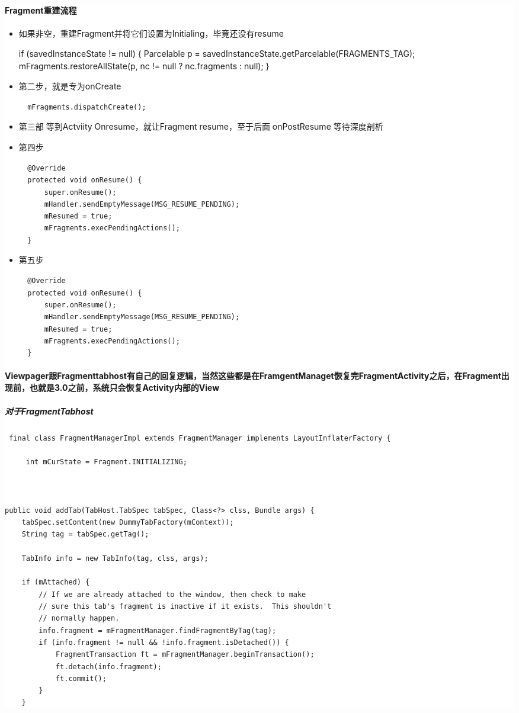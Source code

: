 ####  Fragment重建流程

*   如果非空，重建Fragment并将它们设置为Initialing，毕竟还没有resume

       if (savedInstanceState != null) {
            Parcelable p = savedInstanceState.getParcelable(FRAGMENTS_TAG);
            mFragments.restoreAllState(p, nc != null ? nc.fragments : null);
        }
* 第二步，就是专为onCreate
 
        mFragments.dispatchCreate();  

* 第三部 等到Actviity Onresume，就让Fragment resume，至于后面 onPostResume 等待深度剖析

* 第四步 

	    @Override
	    protected void onResume() {
	        super.onResume();
	        mHandler.sendEmptyMessage(MSG_RESUME_PENDING);
	        mResumed = true;
	        mFragments.execPendingActions();
	    } 

* 第五步

	    @Override
	    protected void onResume() {
	        super.onResume();
	        mHandler.sendEmptyMessage(MSG_RESUME_PENDING);
	        mResumed = true;
	        mFragments.execPendingActions();
	    } 
         

 
####   Viewpager跟Fragmenttabhost有自己的回复逻辑，当然这些都是在FramgentManaget恢复完FragmentActivity之后，在Fragment出现前，也就是3.0之前，系统只会恢复Activity内部的View

#####  对于FragmentTabhost

 
	 final class FragmentManagerImpl extends FragmentManager implements LayoutInflaterFactory {  
	 
	     int mCurState = Fragment.INITIALIZING;        
	     


    public void addTab(TabHost.TabSpec tabSpec, Class<?> clss, Bundle args) {
        tabSpec.setContent(new DummyTabFactory(mContext));
        String tag = tabSpec.getTag();

        TabInfo info = new TabInfo(tag, clss, args);

        if (mAttached) {
            // If we are already attached to the window, then check to make
            // sure this tab's fragment is inactive if it exists.  This shouldn't
            // normally happen.
            info.fragment = mFragmentManager.findFragmentByTag(tag);
            if (info.fragment != null && !info.fragment.isDetached()) {
                FragmentTransaction ft = mFragmentManager.beginTransaction();
                ft.detach(info.fragment);
                ft.commit();
            }
        }

